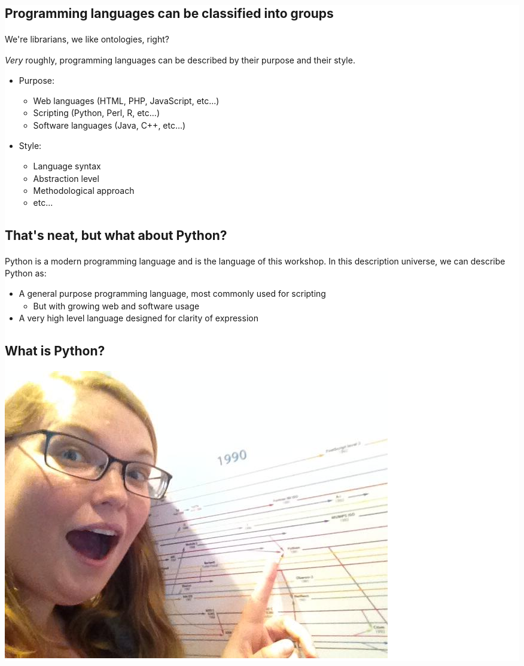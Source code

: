 <iframe src=http://en.wikipedia.org/wiki/List_of_programming_languages width=700 height=350></iframe>

## Programming languages can be classified into groups

We're librarians, we like ontologies, right?

*Very* roughly, programming languages can be described by their purpose and their style.


* Purpose:
    * Web languages (HTML, PHP, JavaScript, etc...)
    * Scripting (Python, Perl, R, etc...)
    * Software languages (Java, C++, etc...)

* Style:
    * Language syntax
    * Abstraction level
    * Methodological approach
    * etc...

## That's neat, but what about Python?

Python is a modern programming language and is the language of this workshop.  In this description universe, we can describe Python as:

* A general purpose programming language, most commonly used for scripting
    * But with growing web and software usage
* A very high level language designed for clarity of expression

## What is Python?

<img src = 'pythonselfie.jpg'/>
